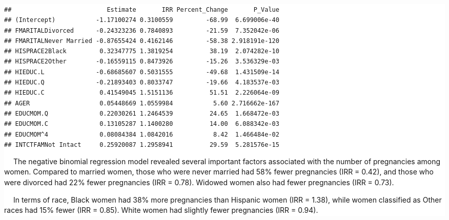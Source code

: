     ##                          Estimate       IRR Percent_Change       P_Value
    ## (Intercept)           -1.17100274 0.3100559         -68.99  6.699006e-40
    ## FMARITALDivorced      -0.24323236 0.7840893         -21.59  7.352042e-06
    ## FMARITALNever Married -0.87655424 0.4162146         -58.38 2.918191e-120
    ## HISPRACE2Black         0.32347775 1.3819254          38.19  2.074282e-10
    ## HISPRACE2Other        -0.16559115 0.8473926         -15.26  3.536329e-03
    ## HIEDUC.L              -0.68685607 0.5031555         -49.68  1.431509e-14
    ## HIEDUC.Q              -0.21893403 0.8033747         -19.66  4.183537e-03
    ## HIEDUC.C               0.41549045 1.5151136          51.51  2.226064e-09
    ## AGER                   0.05448669 1.0559984           5.60 2.716662e-167
    ## EDUCMOM.Q              0.22030261 1.2464539          24.65  1.668472e-03
    ## EDUCMOM.C              0.13105287 1.1400280          14.00  6.088342e-03
    ## EDUCMOM^4              0.08084384 1.0842016           8.42  1.466484e-02
    ## INTCTFAMNot Intact     0.25920087 1.2958941          29.59  5.281576e-15

  The negative binomial regression model revealed several important
factors associated with the number of pregnancies among women. Compared
to married women, those who were never married had 58% fewer pregnancies
(IRR = 0.42), and those who were divorced had 22% fewer pregnancies (IRR
= 0.78). Widowed women also had fewer pregnancies (IRR = 0.73).

  In terms of race, Black women had 38% more pregnancies than Hispanic
women (IRR = 1.38), while women classified as Other races had 15% fewer
(IRR = 0.85). White women had slightly fewer pregnancies (IRR = 0.94).
